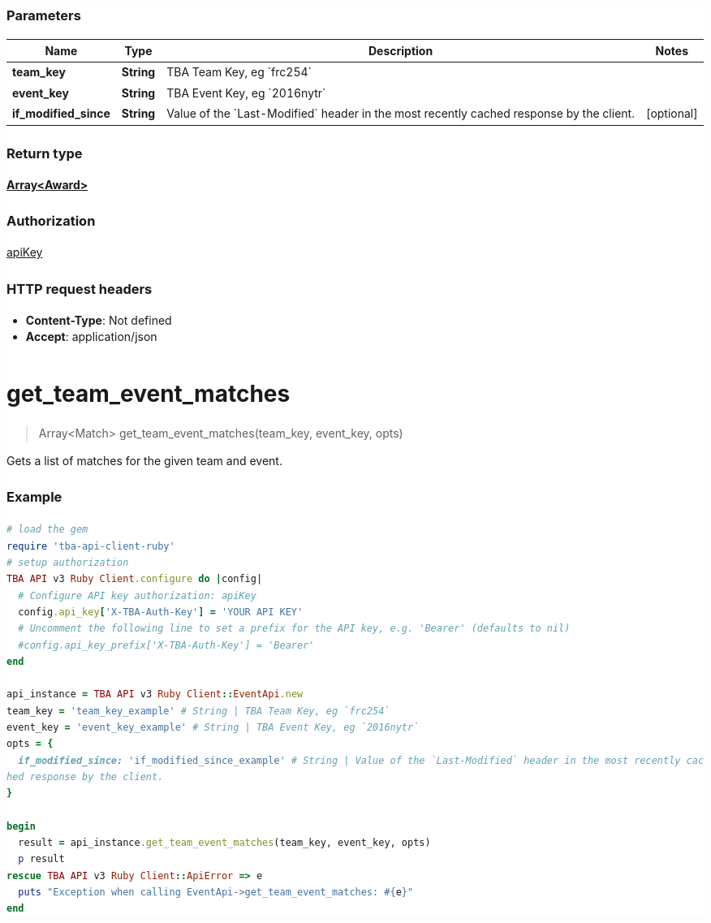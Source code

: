 ### Parameters

Name | Type | Description  | Notes
------------- | ------------- | ------------- | -------------
 **team_key** | **String**| TBA Team Key, eg &#x60;frc254&#x60; | 
 **event_key** | **String**| TBA Event Key, eg &#x60;2016nytr&#x60; | 
 **if_modified_since** | **String**| Value of the &#x60;Last-Modified&#x60; header in the most recently cached response by the client. | [optional] 

### Return type

[**Array&lt;Award&gt;**](Award.md)

### Authorization

[apiKey](../README.md#apiKey)

### HTTP request headers

 - **Content-Type**: Not defined
 - **Accept**: application/json



# **get_team_event_matches**
> Array&lt;Match&gt; get_team_event_matches(team_key, event_key, opts)



Gets a list of matches for the given team and event.

### Example
```ruby
# load the gem
require 'tba-api-client-ruby'
# setup authorization
TBA API v3 Ruby Client.configure do |config|
  # Configure API key authorization: apiKey
  config.api_key['X-TBA-Auth-Key'] = 'YOUR API KEY'
  # Uncomment the following line to set a prefix for the API key, e.g. 'Bearer' (defaults to nil)
  #config.api_key_prefix['X-TBA-Auth-Key'] = 'Bearer'
end

api_instance = TBA API v3 Ruby Client::EventApi.new
team_key = 'team_key_example' # String | TBA Team Key, eg `frc254`
event_key = 'event_key_example' # String | TBA Event Key, eg `2016nytr`
opts = {
  if_modified_since: 'if_modified_since_example' # String | Value of the `Last-Modified` header in the most recently cached response by the client.
}

begin
  result = api_instance.get_team_event_matches(team_key, event_key, opts)
  p result
rescue TBA API v3 Ruby Client::ApiError => e
  puts "Exception when calling EventApi->get_team_event_matches: #{e}"
end
```
